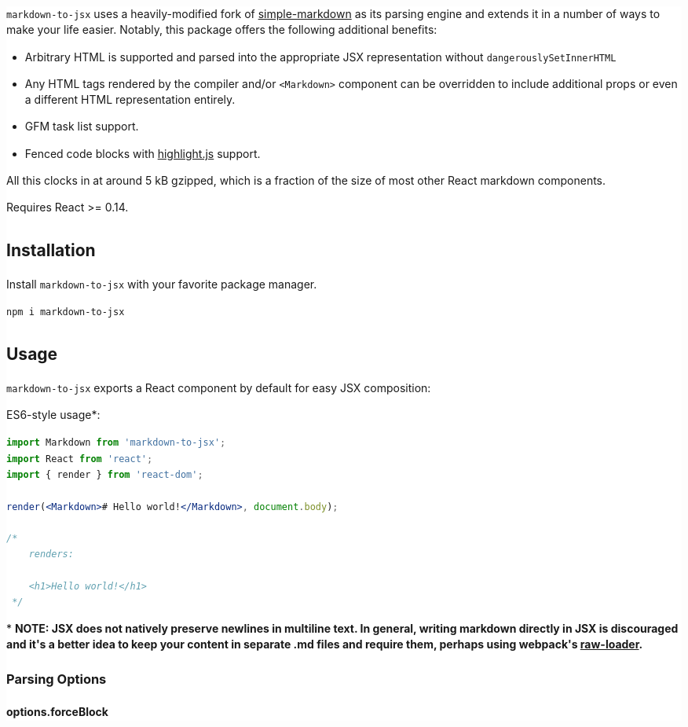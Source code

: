 `markdown-to-jsx` uses a heavily-modified fork of [simple-markdown](https://github.com/Khan/simple-markdown) as its parsing engine and extends it in a number of ways to make your life easier. Notably, this package offers the following additional benefits:

-   Arbitrary HTML is supported and parsed into the appropriate JSX representation
    without `dangerouslySetInnerHTML`

-   Any HTML tags rendered by the compiler and/or `<Markdown>` component can be overridden to include additional
    props or even a different HTML representation entirely.

-   GFM task list support.

-   Fenced code blocks with [highlight.js](https://highlightjs.org/) support.

All this clocks in at around 5 kB gzipped, which is a fraction of the size of most other React markdown components.

Requires React >= 0.14.

## Installation

Install `markdown-to-jsx` with your favorite package manager.

```shell
npm i markdown-to-jsx
```

## Usage

`markdown-to-jsx` exports a React component by default for easy JSX composition:

ES6-style usage\*:

```jsx
import Markdown from 'markdown-to-jsx';
import React from 'react';
import { render } from 'react-dom';

render(<Markdown># Hello world!</Markdown>, document.body);

/*
    renders:

    <h1>Hello world!</h1>
 */
```

\* **NOTE: JSX does not natively preserve newlines in multiline text. In general, writing markdown directly in JSX is discouraged and it's a better idea to keep your content in separate .md files and require them, perhaps using webpack's [raw-loader](https://github.com/webpack-contrib/raw-loader).**

### Parsing Options

#### options.forceBlock
